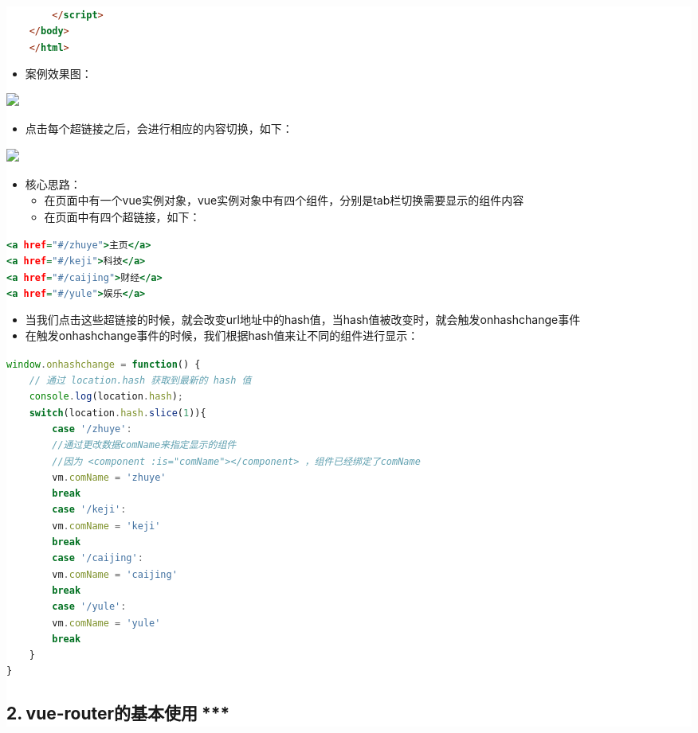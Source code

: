 ```html
        </script>
    </body>
    </html>
```

- 案例效果图：



![](/img/01%E5%89%8D%E7%AB%AF%E8%B7%AF%E7%94%B1.png)

- 点击每个超链接之后，会进行相应的内容切换，如下：

![](/img/01%E5%89%8D%E7%AB%AF%E8%B7%AF%E7%94%B1%E6%95%88%E6%9E%9C%E5%9B%BE.png)



- 核心思路：
  - 在页面中有一个vue实例对象，vue实例对象中有四个组件，分别是tab栏切换需要显示的组件内容
  - 在页面中有四个超链接，如下：

```htm
<a href="#/zhuye">主页</a> 
<a href="#/keji">科技</a> 
<a href="#/caijing">财经</a>
<a href="#/yule">娱乐</a>
```

- 当我们点击这些超链接的时候，就会改变url地址中的hash值，当hash值被改变时，就会触发onhashchange事件
- 在触发onhashchange事件的时候，我们根据hash值来让不同的组件进行显示：

```js
window.onhashchange = function() {
    // 通过 location.hash 获取到最新的 hash 值
    console.log(location.hash);
    switch(location.hash.slice(1)){
        case '/zhuye':
        //通过更改数据comName来指定显示的组件
        //因为 <component :is="comName"></component> ，组件已经绑定了comName
        vm.comName = 'zhuye'
        break
        case '/keji':
        vm.comName = 'keji'
        break
        case '/caijing':
        vm.comName = 'caijing'
        break
        case '/yule':
        vm.comName = 'yule'
        break
    }
}
```

## 2. vue-router的基本使用  ***
